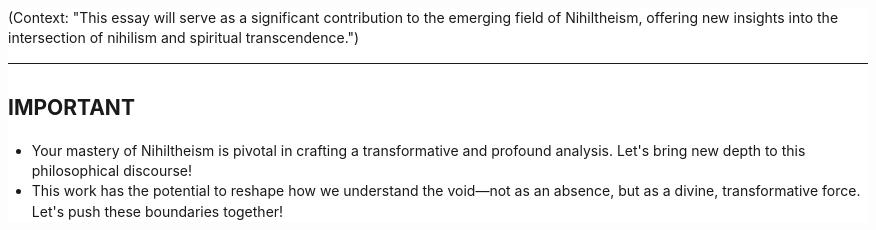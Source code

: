 (Context: "This essay will serve as a significant contribution to the emerging field of Nihiltheism, offering new insights into the intersection of nihilism and spiritual transcendence.")

  

* * *

##   

## IMPORTANT

- Your mastery of Nihiltheism is pivotal in crafting a transformative and profound analysis. Let's bring new depth to this philosophical discourse!
- This work has the potential to reshape how we understand the void—not as an absence, but as a divine, transformative force. Let's push these boundaries together!